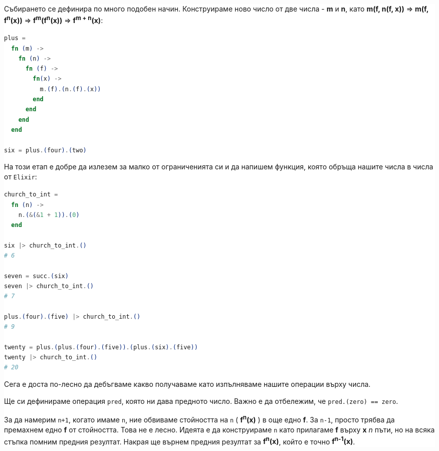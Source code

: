 Събирането се дефинира по много подобен начин.
Конструираме ново число от две числа - **m** и **n**, като **m(f, n(f, x))** => **m(f, f<sup>n</sup>(x))** => **f<sup>m</sup>(f<sup>n</sup>(x))** => **f<sup>m + n</sup>(x)**:

```elixir
plus =
  fn (m) ->
    fn (n) ->
      fn (f) ->
        fn(x) ->
          m.(f).(n.(f).(x))
        end
      end
    end
  end

six = plus.(four).(two)
```

На този етап е добре да излезем за малко от ограниченията си и да напишем функция, която обръща нашите числа в числа от `Elixir`:

```elixir
church_to_int =
  fn (n) ->
    n.(&(&1 + 1)).(0)
  end

six |> church_to_int.()
# 6

seven = succ.(six)
seven |> church_to_int.()
# 7

plus.(four).(five) |> church_to_int.()
# 9

twenty = plus.(plus.(four).(five)).(plus.(six).(five))
twenty |> church_to_int.()
# 20
```

Сега е доста по-лесно да дебъгваме какво получаваме като изпълняваме нашите операции върху числа.

Ще си дефинираме операция `pred`, която ни дава предното число.
Важно е да отбележим, че `pred.(zero) == zero`.

За да намерим `n+1`, когато имаме `n`, ние обвиваме стойността на `n` ( **f<sup>n</sup>(x)** ) в още едно **f**.
За `n-1`, просто трябва да премахнем едно **f** от стойността.
Това не е лесно.
Идеята е да конструираме `n` като прилагаме **f** върху **x** _n_ пъти, но на всяка стъпка помним предния резултат.
Накрая ще върнем предния резултат за **f<sup>n</sup>(x)**, който е точно **f<sup>n-1</sup>(x)**.

